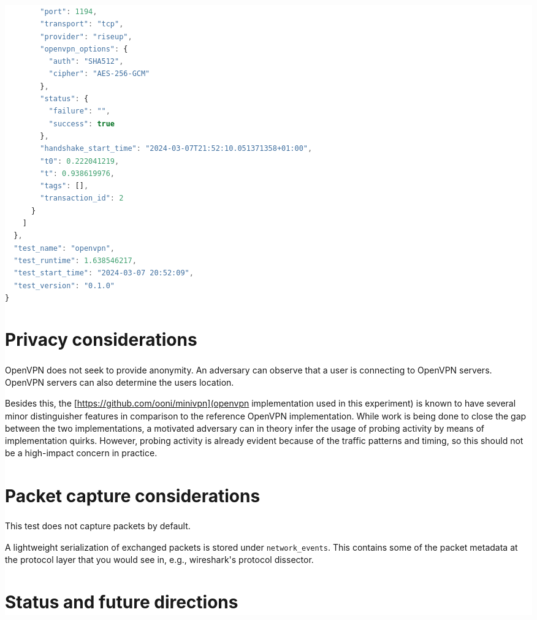 ```JavaScript
        "port": 1194,
        "transport": "tcp",
        "provider": "riseup",
        "openvpn_options": {
          "auth": "SHA512",
          "cipher": "AES-256-GCM"
        },
        "status": {
          "failure": "",
          "success": true
        },
        "handshake_start_time": "2024-03-07T21:52:10.051371358+01:00",
        "t0": 0.222041219,
        "t": 0.938619976,
        "tags": [],
        "transaction_id": 2
      }
    ]
  },
  "test_name": "openvpn",
  "test_runtime": 1.638546217,
  "test_start_time": "2024-03-07 20:52:09",
  "test_version": "0.1.0"
}
```

# Privacy considerations

OpenVPN does not seek to provide anonymity. An adversary can observe that a
user is connecting to OpenVPN servers. OpenVPN servers can also determine the
users location.

Besides this, the [https://github.com/ooni/minivpn](openvpn implementation used in this experiment)
is known to have several minor distinguisher features in
comparison to the reference OpenVPN implementation. While work is being done to
close the gap between the two implementations, a motivated adversary can in
theory infer the usage of probing activity by means of implementation quirks.
However, probing activity is already evident because of the traffic patterns
and timing, so this should not be a high-impact concern in practice.

# Packet capture considerations

This test does not capture packets by default.

A lightweight serialization of exchanged packets is stored under `network_events`. This contains some of the packet metadata at the protocol layer that you would see in, e.g., wireshark's protocol dissector.

# Status and future directions
